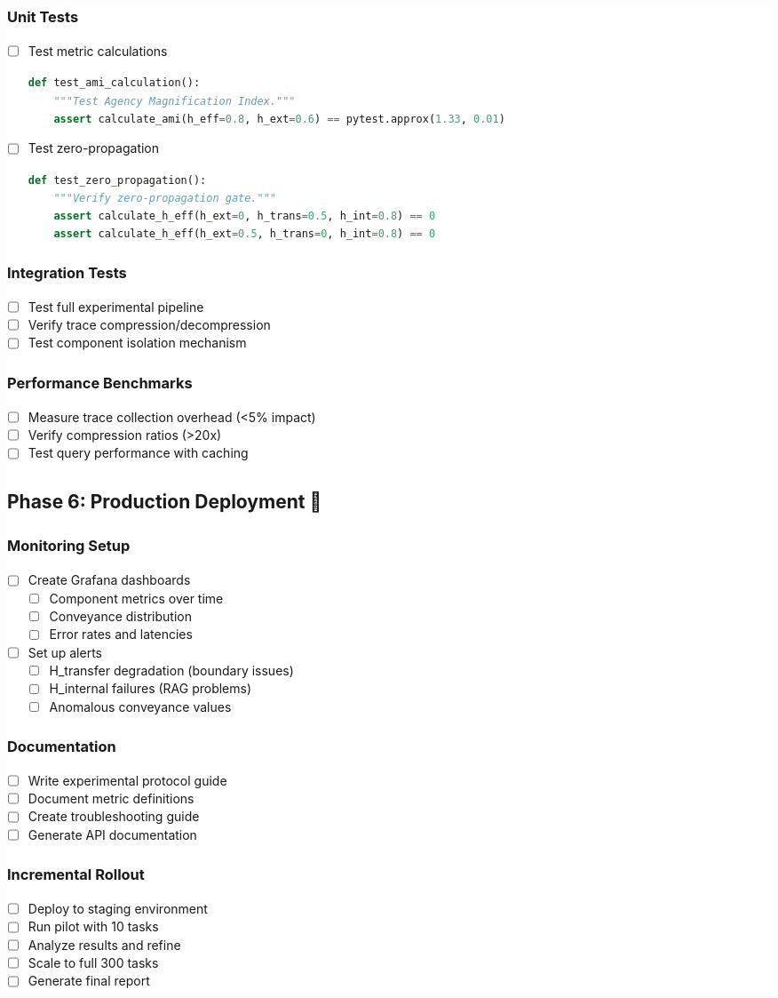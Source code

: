 ### Unit Tests
- [ ] Test metric calculations
  ```python
  def test_ami_calculation():
      """Test Agency Magnification Index."""
      assert calculate_ami(h_eff=0.8, h_ext=0.6) == pytest.approx(1.33, 0.01)
  ```

- [ ] Test zero-propagation
  ```python
  def test_zero_propagation():
      """Verify zero-propagation gate."""
      assert calculate_h_eff(h_ext=0, h_trans=0.5, h_int=0.8) == 0
      assert calculate_h_eff(h_ext=0.5, h_trans=0, h_int=0.8) == 0
  ```

### Integration Tests
- [ ] Test full experimental pipeline
- [ ] Verify trace compression/decompression
- [ ] Test component isolation mechanism

### Performance Benchmarks
- [ ] Measure trace collection overhead (<5% impact)
- [ ] Verify compression ratios (>20x)
- [ ] Test query performance with caching

## Phase 6: Production Deployment 🚀

### Monitoring Setup
- [ ] Create Grafana dashboards
  - [ ] Component metrics over time
  - [ ] Conveyance distribution
  - [ ] Error rates and latencies

- [ ] Set up alerts
  - [ ] H_transfer degradation (boundary issues)
  - [ ] H_internal failures (RAG problems)
  - [ ] Anomalous conveyance values

### Documentation
- [ ] Write experimental protocol guide
- [ ] Document metric definitions
- [ ] Create troubleshooting guide
- [ ] Generate API documentation

### Incremental Rollout
- [ ] Deploy to staging environment
- [ ] Run pilot with 10 tasks
- [ ] Analyze results and refine
- [ ] Scale to full 300 tasks
- [ ] Generate final report
